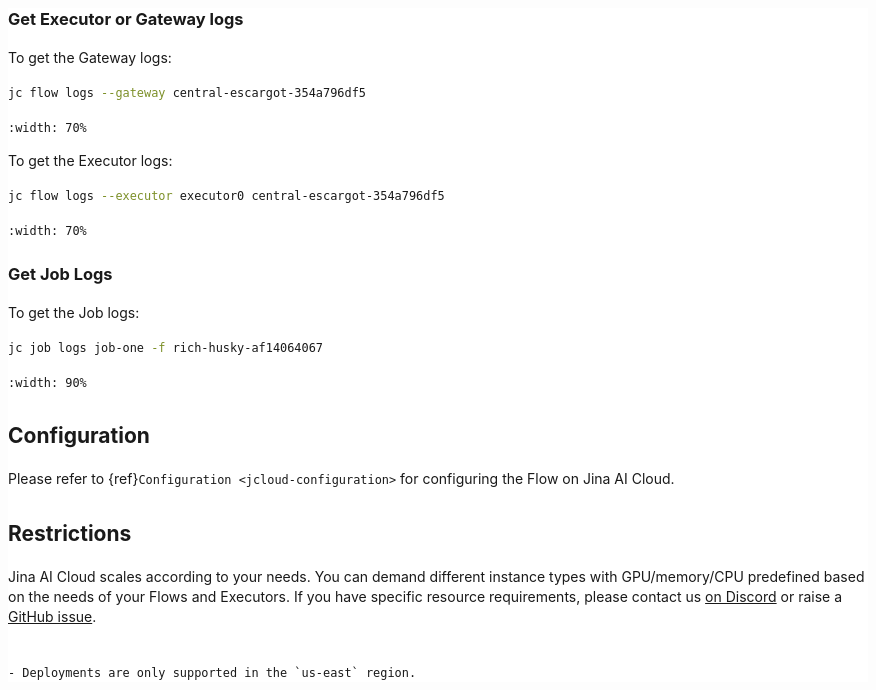### Get Executor or Gateway logs

To get the Gateway logs:

```bash
jc flow logs --gateway central-escargot-354a796df5
```

```{figure} img/gateway_logs.png
:width: 70%
```

To get the Executor logs:

```bash
jc flow logs --executor executor0 central-escargot-354a796df5
```

```{figure} img/executor_logs.png
:width: 70%
```

### Get Job Logs

To get the Job logs:

```bash
jc job logs job-one -f rich-husky-af14064067
```

```{figure} img/job_logs.png
:width: 90%
```

## Configuration

Please refer to {ref}`Configuration <jcloud-configuration>` for configuring the Flow on Jina AI Cloud.

## Restrictions

Jina AI Cloud scales according to your needs. You can demand different instance types with GPU/memory/CPU predefined based on the needs of your Flows and Executors. If you have specific resource requirements, please contact us [on Discord](https://discord.jina.ai) or raise a [GitHub issue](https://github.com/jina-ai/jcloud/issues/new/choose).


```{admonition} Restrictions
  
- Deployments are only supported in the `us-east` region.
```

